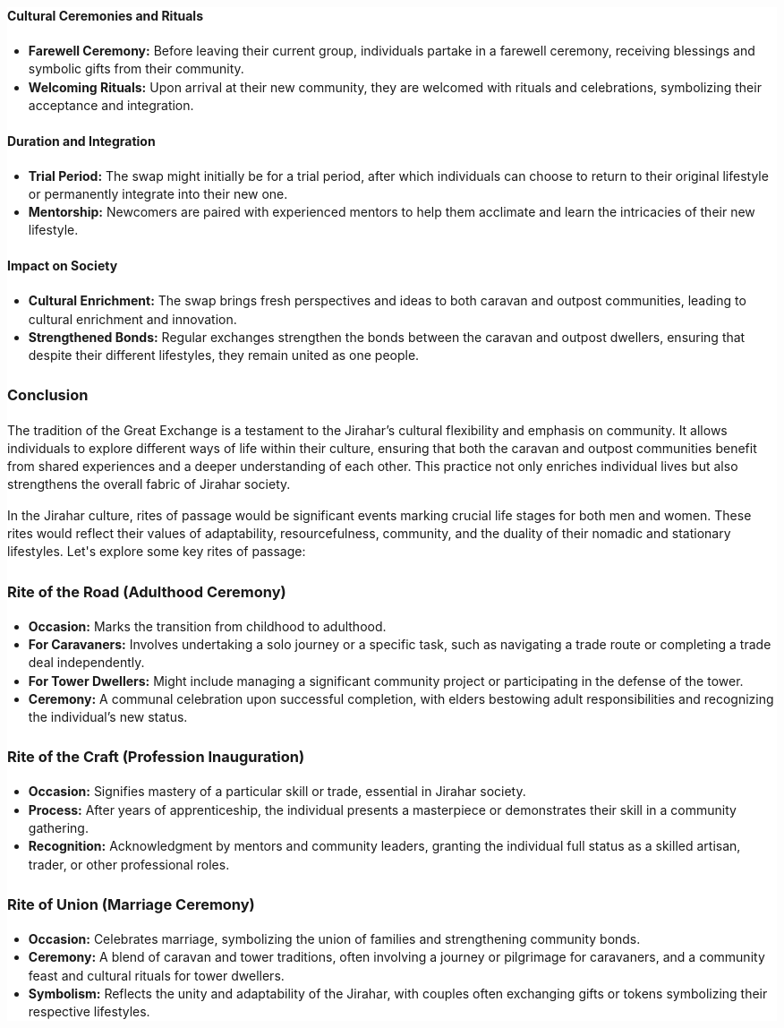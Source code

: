 #### Cultural Ceremonies and Rituals
- **Farewell Ceremony:** Before leaving their current group, individuals partake in a farewell ceremony, receiving blessings and symbolic gifts from their community.
- **Welcoming Rituals:** Upon arrival at their new community, they are welcomed with rituals and celebrations, symbolizing their acceptance and integration.

#### Duration and Integration
- **Trial Period:** The swap might initially be for a trial period, after which individuals can choose to return to their original lifestyle or permanently integrate into their new one.
- **Mentorship:** Newcomers are paired with experienced mentors to help them acclimate and learn the intricacies of their new lifestyle.

#### Impact on Society
- **Cultural Enrichment:** The swap brings fresh perspectives and ideas to both caravan and outpost communities, leading to cultural enrichment and innovation.
- **Strengthened Bonds:** Regular exchanges strengthen the bonds between the caravan and outpost dwellers, ensuring that despite their different lifestyles, they remain united as one people.

### Conclusion
The tradition of the Great Exchange is a testament to the Jirahar’s cultural flexibility and emphasis on community. It allows individuals to explore different ways of life within their culture, ensuring that both the caravan and outpost communities benefit from shared experiences and a deeper understanding of each other. This practice not only enriches individual lives but also strengthens the overall fabric of Jirahar society.

In the Jirahar culture, rites of passage would be significant events marking crucial life stages for both men and women. These rites would reflect their values of adaptability, resourcefulness, community, and the duality of their nomadic and stationary lifestyles. Let's explore some key rites of passage:

### Rite of the Road (Adulthood Ceremony)
- **Occasion:** Marks the transition from childhood to adulthood.
- **For Caravaners:** Involves undertaking a solo journey or a specific task, such as navigating a trade route or completing a trade deal independently.
- **For Tower Dwellers:** Might include managing a significant community project or participating in the defense of the tower.
- **Ceremony:** A communal celebration upon successful completion, with elders bestowing adult responsibilities and recognizing the individual’s new status.

### Rite of the Craft (Profession Inauguration)
- **Occasion:** Signifies mastery of a particular skill or trade, essential in Jirahar society.
- **Process:** After years of apprenticeship, the individual presents a masterpiece or demonstrates their skill in a community gathering.
- **Recognition:** Acknowledgment by mentors and community leaders, granting the individual full status as a skilled artisan, trader, or other professional roles.

### Rite of Union (Marriage Ceremony)
- **Occasion:** Celebrates marriage, symbolizing the union of families and strengthening community bonds.
- **Ceremony:** A blend of caravan and tower traditions, often involving a journey or pilgrimage for caravaners, and a community feast and cultural rituals for tower dwellers.
- **Symbolism:** Reflects the unity and adaptability of the Jirahar, with couples often exchanging gifts or tokens symbolizing their respective lifestyles.
